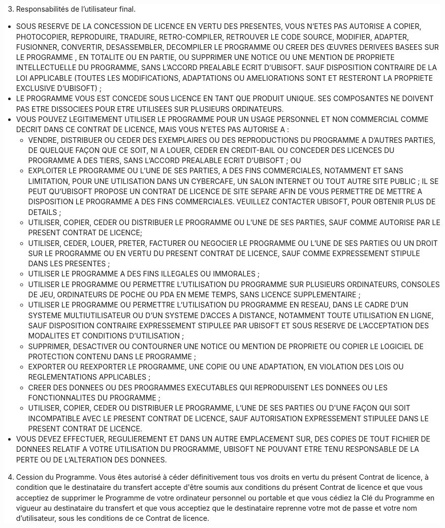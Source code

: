 
3. Responsabilités de l’utilisateur final.
* SOUS RESERVE DE LA CONCESSION DE LICENCE EN VERTU DES PRESENTES, VOUS N’ETES PAS AUTORISE A COPIER, PHOTOCOPIER, REPRODUIRE, TRADUIRE, RETRO-COMPILER, RETROUVER LE CODE SOURCE, MODIFIER, ADAPTER, FUSIONNER, CONVERTIR, DESASSEMBLER, DECOMPILER LE PROGRAMME OU CREER DES ŒUVRES DERIVEES BASEES SUR LE PROGRAMME , EN TOTALITE OU EN PARTIE, OU SUPPRIMER UNE NOTICE OU UNE MENTION DE PROPRIETE INTELLECTUELLE DU PROGRAMME, SANS L’ACCORD PREALABLE ECRIT D’UBISOFT. SAUF DISPOSITION CONTRAIRE DE LA LOI APPLICABLE (TOUTES LES MODIFICATIONS, ADAPTATIONS OU AMELIORATIONS SONT ET RESTERONT LA PROPRIETE EXCLUSIVE D’UBISOFT) ;
* LE PROGRAMME VOUS EST CONCEDE SOUS LICENCE EN TANT QUE PRODUIT UNIQUE. SES COMPOSANTES NE DOIVENT PAS ETRE DISSOCIEES POUR ETRE UTILISEES SUR PLUSIEURS ORDINATEURS. 
* VOUS POUVEZ LEGITIMEMENT UTILISER LE PROGRAMME POUR UN USAGE PERSONNEL ET NON COMMERCIAL COMME DECRIT DANS CE CONTRAT DE LICENCE, MAIS VOUS N’ETES PAS AUTORISE A : 
    * VENDRE, DISTRIBUER OU CEDER DES EXEMPLAIRES OU DES REPRODUCTIONS DU PROGRAMME A D’AUTRES PARTIES, DE QUELQUE FAÇON QUE CE SOIT, NI A LOUER, CEDER EN CREDIT-BAIL OU CONCEDER DES LICENCES DU PROGRAMME A DES TIERS, SANS L’ACCORD PREALABLE ECRIT D’UBISOFT ; OU
    * EXPLOITER LE PROGRAMME OU L’UNE DE SES PARTIES, A DES FINS COMMERCIALES, NOTAMMENT ET SANS LIMITATION, POUR UNE UTILISATION DANS UN CYBERCAFE, UN SALON INTERNET OU TOUT AUTRE SITE PUBLIC ; IL SE PEUT QU’UBISOFT PROPOSE UN CONTRAT DE LICENCE DE SITE SEPARE AFIN DE VOUS PERMETTRE DE METTRE A DISPOSITION LE PROGRAMME A DES FINS COMMERCIALES. VEUILLEZ CONTACTER UBISOFT, POUR OBTENIR PLUS DE DETAILS ;
    * UTILISER, COPIER, CEDER OU DISTRIBUER LE PROGRAMME OU L’UNE DE SES PARTIES, SAUF COMME AUTORISE PAR LE PRESENT CONTRAT DE LICENCE;
    * UTILISER, CEDER, LOUER, PRETER, FACTURER OU NEGOCIER LE PROGRAMME OU L’UNE DE SES PARTIES OU UN DROIT SUR LE PROGRAMME OU EN VERTU DU PRESENT CONTRAT DE LICENCE, SAUF COMME EXPRESSEMENT STIPULE DANS LES PRESENTES ;
    * UTILISER LE PROGRAMME A DES FINS ILLEGALES OU IMMORALES ;
    * UTILISER LE PROGRAMME OU PERMETTRE L’UTILISATION DU PROGRAMME SUR PLUSIEURS ORDINATEURS, CONSOLES DE JEU, ORDINATEURS DE POCHE OU PDA EN MEME TEMPS, SANS LICENCE SUPPLEMENTAIRE ;
    * UTILISER LE PROGRAMME OU PERMETTRE L’UTILISATION DU PROGRAMME EN RESEAU, DANS LE CADRE D’UN SYSTEME MULTIUTILISATEUR OU D’UN SYSTEME D’ACCES A DISTANCE, NOTAMMENT TOUTE UTILISATION EN LIGNE, SAUF DISPOSITION CONTRAIRE EXPRESSEMENT STIPULEE PAR UBISOFT ET SOUS RESERVE DE L’ACCEPTATION DES MODALITES ET CONDITIONS D’UTILISATION ;
    * SUPPRIMER, DESACTIVER OU CONTOURNER UNE NOTICE OU MENTION DE PROPRIETE OU COPIER LE LOGICIEL DE PROTECTION CONTENU DANS LE PROGRAMME ; 
    * EXPORTER OU REEXPORTER LE PROGRAMME, UNE COPIE OU UNE ADAPTATION, EN VIOLATION DES LOIS OU REGLEMENTATIONS APPLICABLES ; 
    * CREER DES DONNEES OU DES PROGRAMMES EXECUTABLES QUI REPRODUISENT LES DONNEES OU LES FONCTIONNALITES DU PROGRAMME ;
    * UTILISER, COPIER, CEDER OU DISTRIBUER LE PROGRAMME, L’UNE DE SES PARTIES OU D'UNE FAÇON QUI SOIT INCOMPATIBLE AVEC LE PRESENT CONTRAT DE LICENCE, SAUF AUTORISATION EXPRESSEMENT STIPULEE DANS LE PRESENT CONTRAT DE LICENCE.
* VOUS DEVEZ EFFECTUER, REGULIEREMENT ET DANS UN AUTRE EMPLACEMENT SUR, DES COPIES DE TOUT FICHIER DE DONNEES RELATIF A VOTRE UTILISATION DU PROGRAMME, UBISOFT NE POUVANT ETRE TENU RESPONSABLE DE LA PERTE OU DE L’ALTERATION DES DONNEES.


4. Cession du Programme. Vous êtes autorisé à céder définitivement tous vos droits en vertu du présent Contrat de licence, à condition que le destinataire du transfert accepte d'être soumis aux conditions du présent Contrat de licence et que vous acceptiez de supprimer le Programme de votre ordinateur personnel ou portable et que vous cédiez la Clé du Programme en vigueur au destinataire du transfert et que vous acceptiez que le destinataire reprenne votre mot de passe et votre nom d’utilisateur, sous les conditions de ce Contrat de licence.
